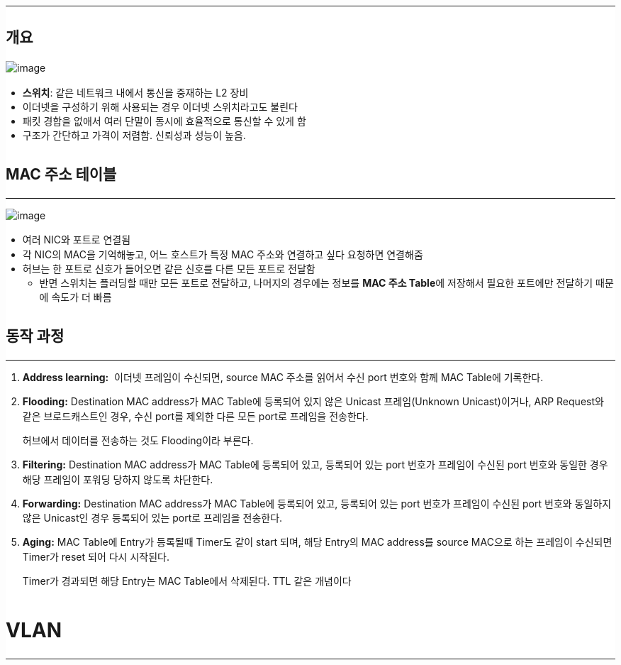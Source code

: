 
---

## 개요

<img width="725" alt="image" src="https://github.com/rlaisqls/TIL/assets/81006587/58a8c56e-08ef-4f5c-a109-42596b582f06">


- **스위치**: 같은 네트워크 내에서 통신을 중재하는 L2 장비
- 이더넷을 구성하기 위해 사용되는 경우 이더넷 스위치라고도 불린다
- 패킷 경합을 없애서 여러 단말이 동시에 효율적으로 통신할 수 있게 함
- 구조가 간단하고 가격이 저렴함. 신뢰성과 성능이 높음.

## **MAC 주소 테이블**

---

<img width="544" alt="image" src="https://github.com/rlaisqls/TIL/assets/81006587/5668a962-d4c6-47e2-bd9f-01b2df70d3d5">


- 여러 NIC와 포트로 연결됨
- 각 NIC의 MAC을 기억해놓고, 어느 호스트가 특정 MAC 주소와 연결하고 싶다 요청하면 연결해줌
- 허브는 한 포트로 신호가 들어오면 같은 신호를 다른 모든 포트로 전달함
    - 반면 스위치는 플러딩할 때만 모든 포트로 전달하고, 나머지의 경우에는 정보를 **MAC 주소 Table**에 저장해서 필요한 포트에만 전달하기 때문에 속도가 더 빠름

## 동작 과정

---

1. **Address learning:** 
이더넷 프레임이 수신되면, source MAC 주소를 읽어서 수신 port 번호와 함께 MAC Table에 기록한다.
2. **Flooding:**
Destination MAC address가 MAC Table에 등록되어 있지 않은 Unicast 프레임(Unknown Unicast)이거나, ARP Request와 같은 브로드캐스트인 경우, 수신 port를 제외한 다른 모든 port로 프레임을 전송한다. 
    
    허브에서 데이터를 전송하는 것도 Flooding이라 부른다.
    
3. **Filtering:**
Destination MAC address가 MAC Table에 등록되어 있고, 등록되어 있는 port 번호가 프레임이 수신된 port 번호와 동일한 경우 해당 프레임이 포워딩 당하지 않도록 차단한다.
4. **Forwarding:**
Destination MAC address가 MAC Table에 등록되어 있고, 등록되어 있는 port 번호가 프레임이 수신된 port 번호와 동일하지 않은 Unicast인 경우 등록되어 있는 port로 프레임을 전송한다.
5. **Aging:**
MAC Table에 Entry가 등록될때 Timer도 같이 start 되며, 해당 Entry의 MAC address를 source MAC으로 하는 프레임이 수신되면 Timer가 reset 되어 다시 시작된다.
    
    Timer가 경과되면 해당 Entry는 MAC Table에서 삭제된다. TTL 같은 개념이다

# VLAN

---
